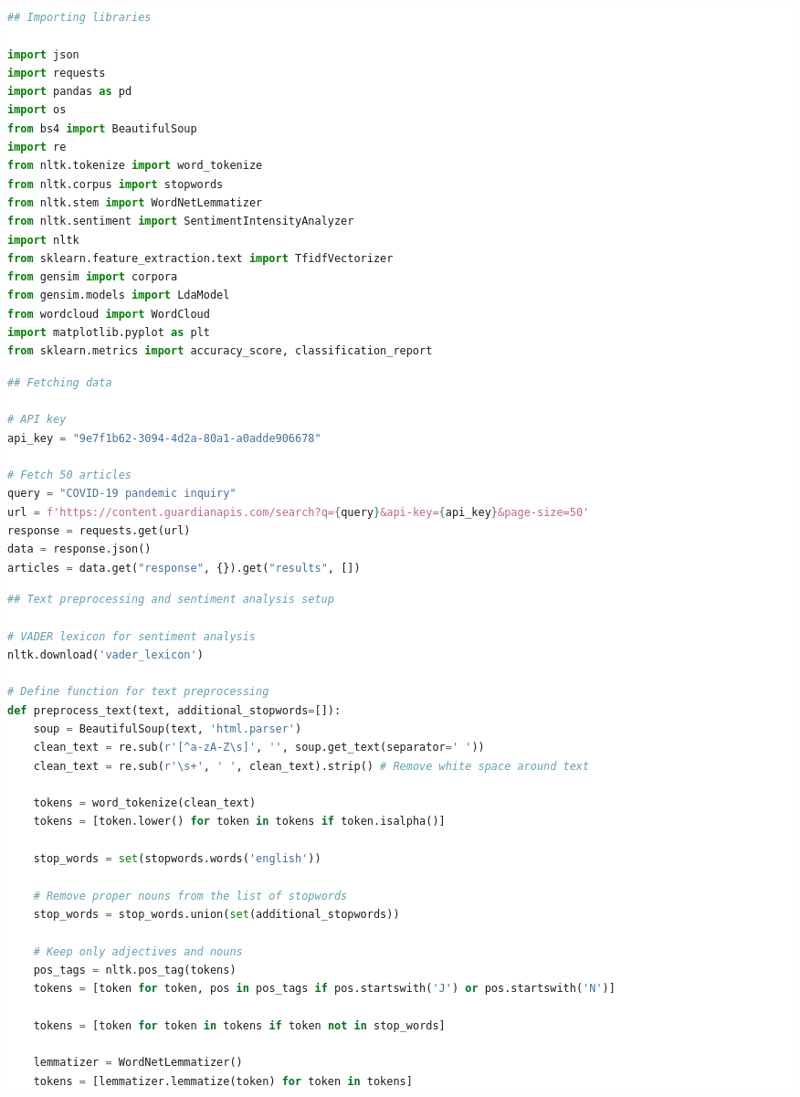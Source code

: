 ```python
## Importing libraries

import json
import requests
import pandas as pd
import os
from bs4 import BeautifulSoup
import re
from nltk.tokenize import word_tokenize
from nltk.corpus import stopwords
from nltk.stem import WordNetLemmatizer
from nltk.sentiment import SentimentIntensityAnalyzer
import nltk
from sklearn.feature_extraction.text import TfidfVectorizer
from gensim import corpora
from gensim.models import LdaModel
from wordcloud import WordCloud
import matplotlib.pyplot as plt
from sklearn.metrics import accuracy_score, classification_report
```


```python
## Fetching data

# API key
api_key = "9e7f1b62-3094-4d2a-80a1-a0adde906678"

# Fetch 50 articles
query = "COVID-19 pandemic inquiry"
url = f'https://content.guardianapis.com/search?q={query}&api-key={api_key}&page-size=50'
response = requests.get(url)
data = response.json()
articles = data.get("response", {}).get("results", [])
```


```python
## Text preprocessing and sentiment analysis setup

# VADER lexicon for sentiment analysis
nltk.download('vader_lexicon')

# Define function for text preprocessing
def preprocess_text(text, additional_stopwords=[]):
    soup = BeautifulSoup(text, 'html.parser')
    clean_text = re.sub(r'[^a-zA-Z\s]', '', soup.get_text(separator=' '))
    clean_text = re.sub(r'\s+', ' ', clean_text).strip() # Remove white space around text

    tokens = word_tokenize(clean_text)
    tokens = [token.lower() for token in tokens if token.isalpha()]

    stop_words = set(stopwords.words('english'))

    # Remove proper nouns from the list of stopwords
    stop_words = stop_words.union(set(additional_stopwords))

    # Keep only adjectives and nouns
    pos_tags = nltk.pos_tag(tokens)
    tokens = [token for token, pos in pos_tags if pos.startswith('J') or pos.startswith('N')]

    tokens = [token for token in tokens if token not in stop_words]

    lemmatizer = WordNetLemmatizer()
    tokens = [lemmatizer.lemmatize(token) for token in tokens]
```
